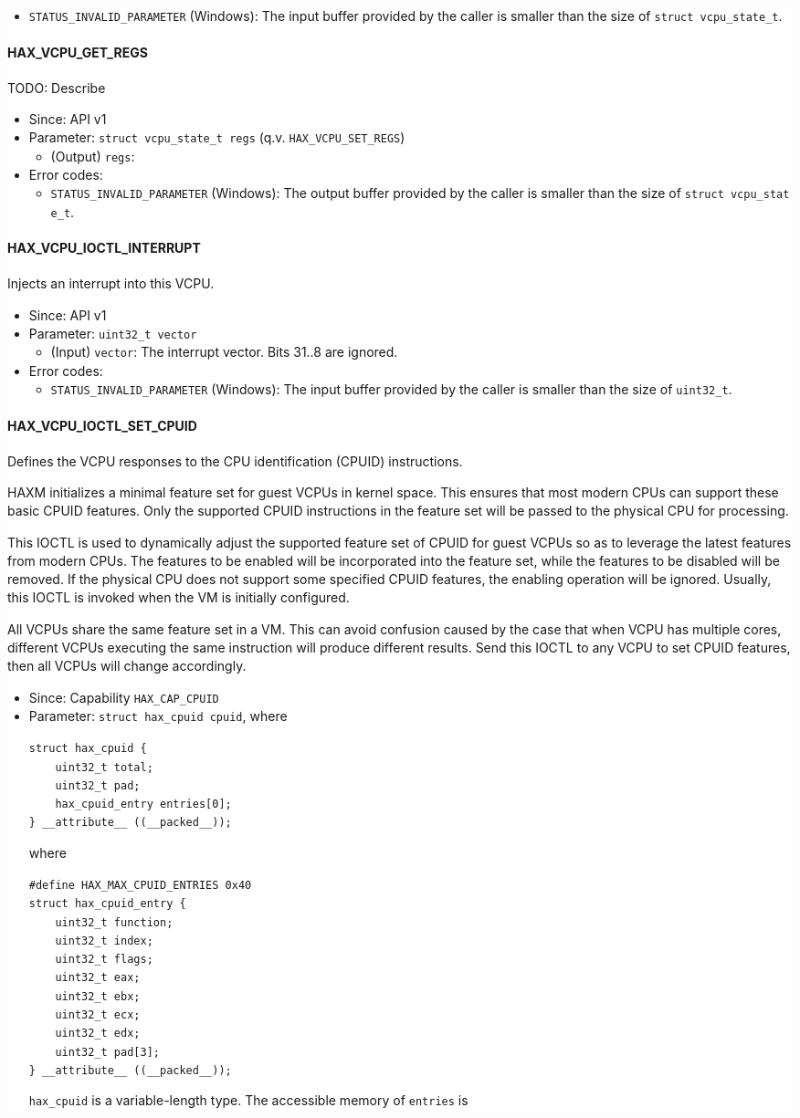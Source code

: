   * `STATUS_INVALID_PARAMETER` (Windows): The input buffer provided by the
caller is smaller than the size of `struct vcpu_state_t`.

#### HAX\_VCPU\_GET\_REGS
TODO: Describe

* Since: API v1
* Parameter: `struct vcpu_state_t regs` (q.v. `HAX_VCPU_SET_REGS`)
  * (Output) `regs`:
* Error codes:
  * `STATUS_INVALID_PARAMETER` (Windows): The output buffer provided by the
caller is smaller than the size of `struct vcpu_state_t`.

#### HAX\_VCPU\_IOCTL\_INTERRUPT
Injects an interrupt into this VCPU.

* Since: API v1
* Parameter: `uint32_t vector`
  * (Input) `vector`: The interrupt vector. Bits 31..8 are ignored.
* Error codes:
  * `STATUS_INVALID_PARAMETER` (Windows): The input buffer provided by the
caller is smaller than the size of `uint32_t`.

#### HAX\_VCPU\_IOCTL\_SET\_CPUID
Defines the VCPU responses to the CPU identification (CPUID) instructions.

HAXM initializes a minimal feature set for guest VCPUs in kernel space. This
ensures that most modern CPUs can support these basic CPUID features. Only the
supported CPUID instructions in the feature set will be passed to the physical
CPU for processing.

This IOCTL is used to dynamically adjust the supported feature set of CPUID for
guest VCPUs so as to leverage the latest features from modern CPUs. The features
to be enabled will be incorporated into the feature set, while the features to
be disabled will be removed. If the physical CPU does not support some specified
CPUID features, the enabling operation will be ignored. Usually, this IOCTL is
invoked when the VM is initially configured.

All VCPUs share the same feature set in a VM. This can avoid confusion caused by
the case that when VCPU has multiple cores, different VCPUs executing the same
instruction will produce different results. Send this IOCTL to any VCPU to set
CPUID features, then all VCPUs will change accordingly.

* Since: Capability `HAX_CAP_CPUID`
* Parameter: `struct hax_cpuid cpuid`, where
  ```
  struct hax_cpuid {
      uint32_t total;
      uint32_t pad;
      hax_cpuid_entry entries[0];
  } __attribute__ ((__packed__));
  ```
  where
  ```
  #define HAX_MAX_CPUID_ENTRIES 0x40
  struct hax_cpuid_entry {
      uint32_t function;
      uint32_t index;
      uint32_t flags;
      uint32_t eax;
      uint32_t ebx;
      uint32_t ecx;
      uint32_t edx;
      uint32_t pad[3];
  } __attribute__ ((__packed__));
  ```
  `hax_cpuid` is a variable-length type. The accessible memory of `entries` is